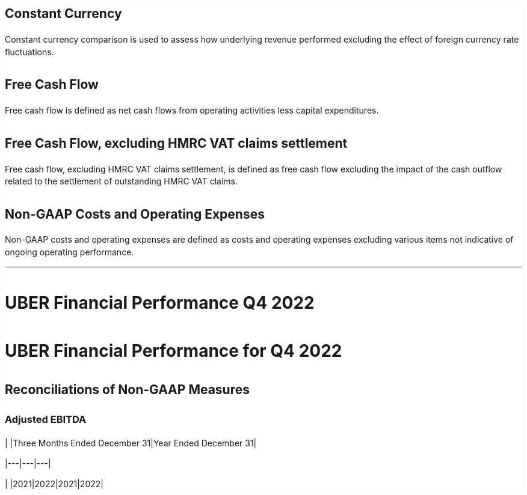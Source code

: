 

## Constant Currency



Constant currency comparison is used to assess how underlying revenue performed excluding the effect of foreign currency rate fluctuations.



## Free Cash Flow



Free cash flow is defined as net cash flows from operating activities less capital expenditures.



## Free Cash Flow, excluding HMRC VAT claims settlement



Free cash flow, excluding HMRC VAT claims settlement, is defined as free cash flow excluding the impact of the cash outflow related to the settlement of outstanding HMRC VAT claims.



## Non-GAAP Costs and Operating Expenses



Non-GAAP costs and operating expenses are defined as costs and operating expenses excluding various items not indicative of ongoing operating performance.

---

# UBER Financial Performance Q4 2022



# UBER Financial Performance for Q4 2022



## Reconciliations of Non-GAAP Measures



### Adjusted EBITDA



| |Three Months Ended December 31|Year Ended December 31|

|---|---|---|

| |2021|2022|2021|2022|
